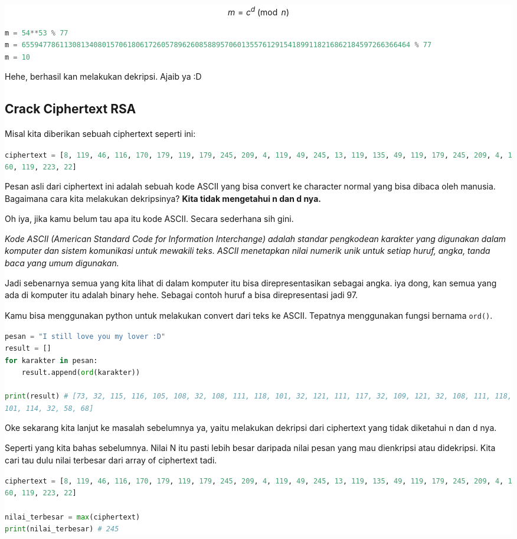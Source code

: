 $$m = c^d \pmod{n}$$

```python
m = 54**53 % 77
m = 65594778611308134080157061806172605789626085889570601355761291541899118216862184597266366464 % 77
m = 10
```

Hehe, berhasil kan melakukan dekripsi. Ajaib ya :D

## Crack Ciphertext RSA

Misal kita diberikan sebuah ciphertext seperti ini:

```python
ciphertext = [8, 119, 46, 116, 170, 179, 119, 179, 245, 209, 4, 119, 49, 245, 13, 119, 135, 49, 119, 179, 245, 209, 4, 160, 119, 223, 22]
```

Pesan asli dari ciphertext ini adalah sebuah kode ASCII yang bisa convert ke character normal yang bisa dibaca oleh manusia. Bagaimana cara kita melakukan dekripsinya? **Kita tidak mengetahui n dan d nya.**

Oh iya, jika kamu belum tau apa itu kode ASCII. Secara sederhana sih gini.

_Kode ASCII (American Standard Code for Information Interchange) adalah standar pengkodean karakter yang digunakan dalam komputer dan sistem komunikasi untuk mewakili teks. ASCII menetapkan nilai numerik unik untuk setiap huruf, angka, tanda baca yang umum digunakan._

Jadi sebenarnya semua yang kita lihat di dalam komputer itu bisa direpresentasikan sebagai angka. iya dong, kan semua yang ada di komputer itu adalah binary hehe. Sebagai contoh huruf a bisa direpresentasi jadi 97.

Kamu bisa menggunakan python untuk melakukan convert dari teks ke ASCII. Tepatnya menggunakan fungsi bernama `ord()`.

```python
pesan = "I still love you my lover :D"
result = []
for karakter in pesan:
    result.append(ord(karakter))

print(result) # [73, 32, 115, 116, 105, 108, 32, 108, 111, 118, 101, 32, 121, 111, 117, 32, 109, 121, 32, 108, 111, 118, 101, 114, 32, 58, 68]
```

Oke sekarang kita lanjut ke masalah sebelumnya ya, yaitu melakukan dekripsi dari ciphertext yang tidak diketahui n dan d nya.

Seperti yang kita bahas sebelumnya. Nilai N itu pasti lebih besar daripada nilai pesan yang mau dienkripsi atau didekripsi. Kita cari tau dulu nilai terbesar dari array of ciphertext tadi.

```python
ciphertext = [8, 119, 46, 116, 170, 179, 119, 179, 245, 209, 4, 119, 49, 245, 13, 119, 135, 49, 119, 179, 245, 209, 4, 160, 119, 223, 22]

nilai_terbesar = max(ciphertext)
print(nilai_terbesar) # 245
```
